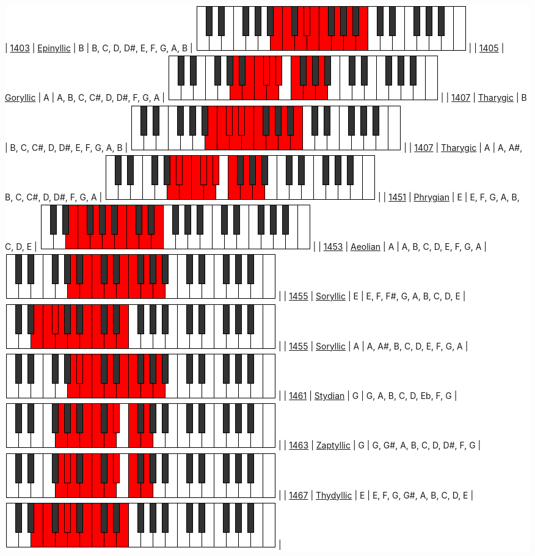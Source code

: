 | [1403](https://ianring.com/musictheory/scales/1403) | [Epinyllic](ModeBNaturalEpinyllic.md) | B | B, C, D, D#, E, F, G, A, B | ![ModeBNaturalEpinyllic](ModeBNaturalEpinyllic.png) |
| [1405](https://ianring.com/musictheory/scales/1405) | [Goryllic](ModeANaturalGoryllic.md) | A | A, B, C, C#, D, D#, F, G, A | ![ModeANaturalGoryllic](ModeANaturalGoryllic.png) |
| [1407](https://ianring.com/musictheory/scales/1407) | [Tharygic](ModeBNaturalTharygic.md) | B | B, C, C#, D, D#, E, F, G, A, B | ![ModeBNaturalTharygic](ModeBNaturalTharygic.png) |
| [1407](https://ianring.com/musictheory/scales/1407) | [Tharygic](ModeANaturalTharygic.md) | A | A, A#, B, C, C#, D, D#, F, G, A | ![ModeANaturalTharygic](ModeANaturalTharygic.png) |
| [1451](https://ianring.com/musictheory/scales/1451) | [Phrygian](ModeENaturalPhrygian.md) | E | E, F, G, A, B, C, D, E | ![ModeENaturalPhrygian](ModeENaturalPhrygian.png) |
| [1453](https://ianring.com/musictheory/scales/1453) | [Aeolian](ModeANaturalAeolian.md) | A | A, B, C, D, E, F, G, A | ![ModeANaturalAeolian](ModeANaturalAeolian.png) |
| [1455](https://ianring.com/musictheory/scales/1455) | [Soryllic](ModeENaturalSoryllic.md) | E | E, F, F#, G, A, B, C, D, E | ![ModeENaturalSoryllic](ModeENaturalSoryllic.png) |
| [1455](https://ianring.com/musictheory/scales/1455) | [Soryllic](ModeANaturalSoryllic.md) | A | A, A#, B, C, D, E, F, G, A | ![ModeANaturalSoryllic](ModeANaturalSoryllic.png) |
| [1461](https://ianring.com/musictheory/scales/1461) | [Stydian](ModeGNaturalStydian.md) | G | G, A, B, C, D, Eb, F, G | ![ModeGNaturalStydian](ModeGNaturalStydian.png) |
| [1463](https://ianring.com/musictheory/scales/1463) | [Zaptyllic](ModeGNaturalZaptyllic.md) | G | G, G#, A, B, C, D, D#, F, G | ![ModeGNaturalZaptyllic](ModeGNaturalZaptyllic.png) |
| [1467](https://ianring.com/musictheory/scales/1467) | [Thydyllic](ModeENaturalThydyllic.md) | E | E, F, G, G#, A, B, C, D, E | ![ModeENaturalThydyllic](ModeENaturalThydyllic.png) |